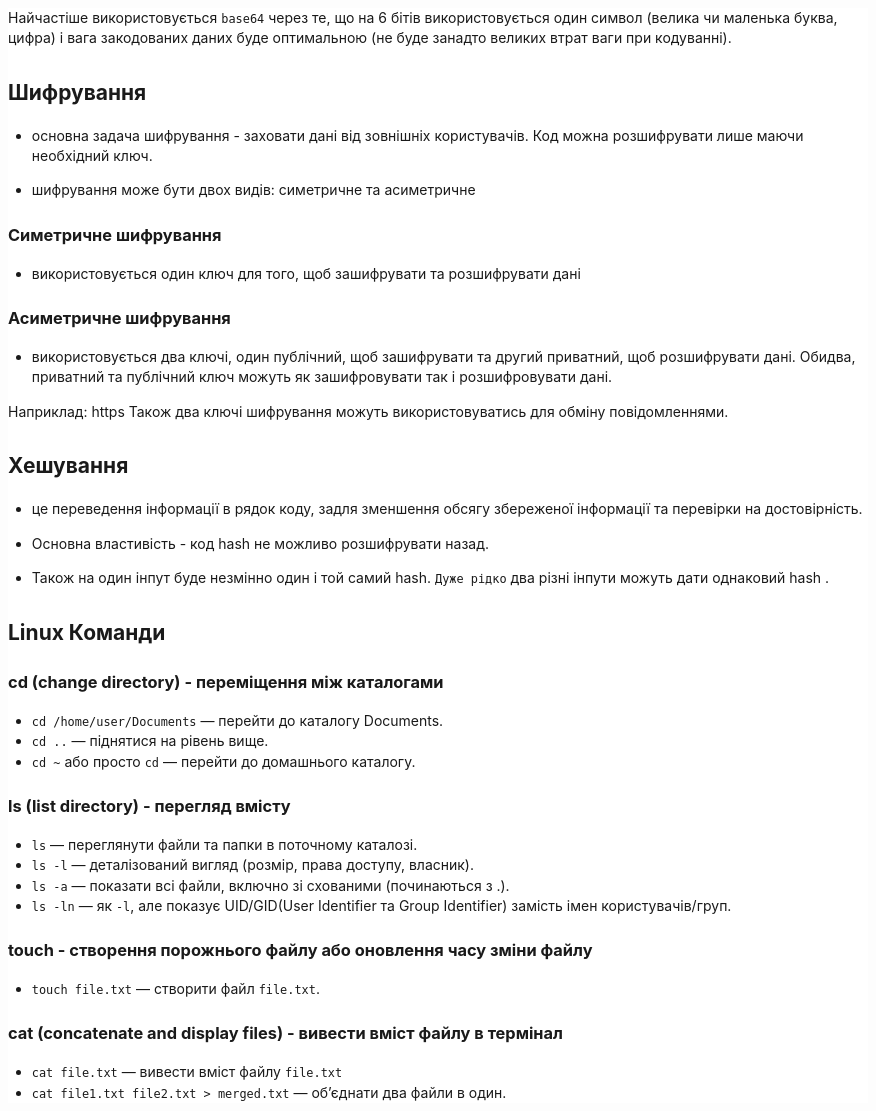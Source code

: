 Найчастіше використовується `base64` через те, що на 6 бітів використовується один символ (велика чи маленька буква, цифра) і вага закодованих даних буде оптимальною (не буде занадто великих втрат ваги при кодуванні).

## Шифрування
- основна задача шифрування - заховати дані від зовнішніх користувачів. Код можна розшифрувати лише маючи необхідний ключ.

- шифрування може бути двох видів: симетричне та асиметричне

### Симетричне шифрування 
- використовується один ключ для того, щоб зашифрувати та розшифрувати дані

### Асиметричне шифрування 
- використовується два ключі, один публічний, щоб зашифрувати та другий приватний, щоб розшифрувати дані. Обидва, приватний та публічний ключ можуть як зашифровувати так і розшифровувати дані.

Наприклад: https
Також два ключі шифрування можуть використовуватись для обміну повідомленнями.

## Хешування 
- це переведення інформації в рядок коду, задля зменшення обсягу збереженої інформації та перевірки на достовірність. 

- Основна властивість - код hash не можливо розшифрувати назад. 

- Також на один інпут буде незмінно один і той самий hash. `Дуже рідко` два різні інпути можуть дати однаковий hash .


## Linux Команди
### cd (change directory) - переміщення між каталогами
- `cd /home/user/Documents` — перейти до каталогу Documents.
- `cd ..` — піднятися на рівень вище.
- `cd ~` або просто `cd` — перейти до домашнього каталогу.

### ls (list directory) - перегляд вмісту
- `ls` — переглянути файли та папки в поточному каталозі.
- `ls -l` — деталізований вигляд (розмір, права доступу, власник).
- `ls -a` — показати всі файли, включно зі схованими (починаються з .).
- `ls -ln` — як `-l`, але показує UID/GID(User Identifier та Group Identifier) замість імен користувачів/груп.

### touch - створення порожнього файлу або оновлення часу зміни файлу
- `touch file.txt` — створити файл `file.txt`.

### cat (concatenate and display files) - вивести вміст файлу в термінал
- `cat file.txt` — вивести вміст файлу `file.txt`
- `cat file1.txt file2.txt > merged.txt` — об’єднати два файли в один.
